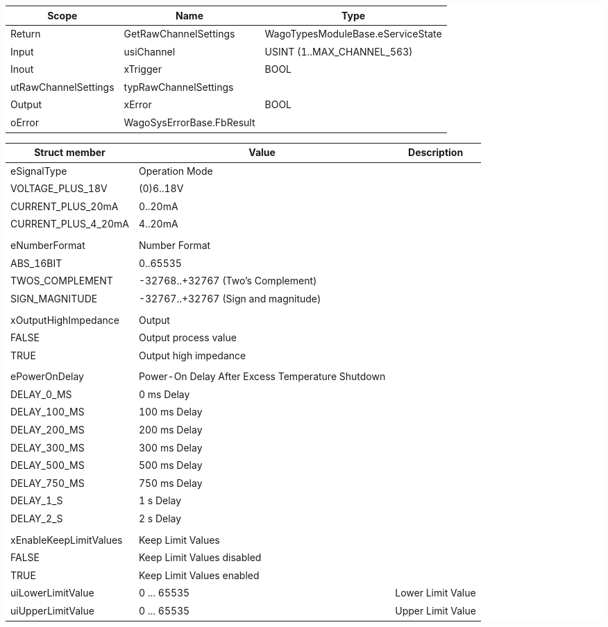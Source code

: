 | Scope | Name | Type |
| --- | --- | --- |
| Return | GetRawChannelSettings | WagoTypesModuleBase.eServiceState |
| Input | usiChannel | USINT (1..MAX_CHANNEL_563) |
| Inout | xTrigger | BOOL |
| utRawChannelSettings | typRawChannelSettings |
| Output | xError | BOOL |
| oError | WagoSysErrorBase.FbResult |

| Struct member | Value | Description |
| --- | --- | --- |
| eSignalType | Operation Mode |
| VOLTAGE_PLUS_18V | (0)6..18V |
| CURRENT_PLUS_20mA | 0..20mA |
| CURRENT_PLUS_4_20mA | 4..20mA |
|  |  |  |
| eNumberFormat | Number Format |
| ABS_16BIT | 0..65535 |
| TWOS_COMPLEMENT | -32768..+32767 (Two’s Complement) |
| SIGN_MAGNITUDE | -32767..+32767 (Sign and magnitude) |
|  |  |  |
| xOutputHighImpedance | Output |
| FALSE | Output process value |
| TRUE | Output high impedance |
|  |  |  |
| ePowerOnDelay | Power-On Delay After Excess Temperature Shutdown |
| DELAY_0_MS | 0 ms Delay |
| DELAY_100_MS | 100 ms Delay |
| DELAY_200_MS | 200 ms Delay |
| DELAY_300_MS | 300 ms Delay |
| DELAY_500_MS | 500 ms Delay |
| DELAY_750_MS | 750 ms Delay |
| DELAY_1_S | 1 s Delay |
| DELAY_2_S | 2 s Delay |
|  |  |  |
| xEnableKeepLimitValues | Keep Limit Values |
| FALSE | Keep Limit Values disabled |
| TRUE | Keep Limit Values enabled |
| uiLowerLimitValue | 0 ... 65535 | Lower Limit Value |
| uiUpperLimitValue | 0 ... 65535 | Upper Limit Value |
